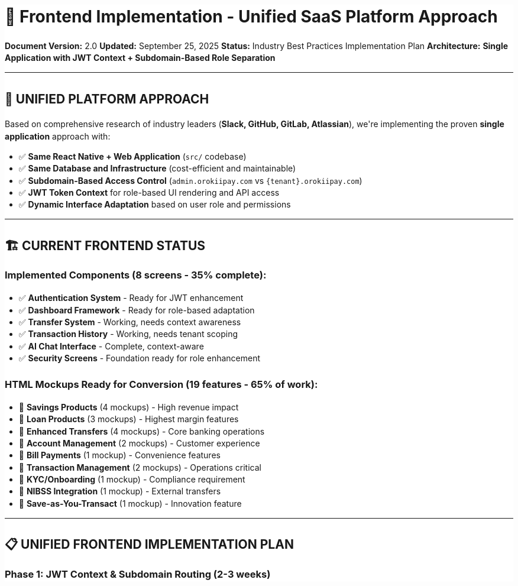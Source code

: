 # 📱 Frontend Implementation - Unified SaaS Platform Approach

**Document Version:** 2.0
**Updated:** September 25, 2025
**Status:** Industry Best Practices Implementation Plan
**Architecture:** **Single Application with JWT Context + Subdomain-Based Role Separation**

---

## 🎯 **UNIFIED PLATFORM APPROACH**

Based on comprehensive research of industry leaders (**Slack, GitHub, GitLab, Atlassian**), we're implementing the proven **single application** approach with:

- ✅ **Same React Native + Web Application** (`src/` codebase)
- ✅ **Same Database and Infrastructure** (cost-efficient and maintainable)
- ✅ **Subdomain-Based Access Control** (`admin.orokiipay.com` vs `{tenant}.orokiipay.com`)
- ✅ **JWT Token Context** for role-based UI rendering and API access
- ✅ **Dynamic Interface Adaptation** based on user role and permissions

---

## 🏗️ **CURRENT FRONTEND STATUS**

### **Implemented Components (8 screens - 35% complete):**
- ✅ **Authentication System** - Ready for JWT enhancement
- ✅ **Dashboard Framework** - Ready for role-based adaptation
- ✅ **Transfer System** - Working, needs context awareness
- ✅ **Transaction History** - Working, needs tenant scoping
- ✅ **AI Chat Interface** - Complete, context-aware
- ✅ **Security Screens** - Foundation ready for role enhancement

### **HTML Mockups Ready for Conversion (19 features - 65% of work):**
- 🔄 **Savings Products** (4 mockups) - High revenue impact
- 🔄 **Loan Products** (3 mockups) - Highest margin features
- 🔄 **Enhanced Transfers** (4 mockups) - Core banking operations
- 🔄 **Account Management** (2 mockups) - Customer experience
- 🔄 **Bill Payments** (1 mockup) - Convenience features
- 🔄 **Transaction Management** (2 mockups) - Operations critical
- 🔄 **KYC/Onboarding** (1 mockup) - Compliance requirement
- 🔄 **NIBSS Integration** (1 mockup) - External transfers
- 🔄 **Save-as-You-Transact** (1 mockup) - Innovation feature

---

## 📋 **UNIFIED FRONTEND IMPLEMENTATION PLAN**

### **Phase 1: JWT Context & Subdomain Routing (2-3 weeks)**
